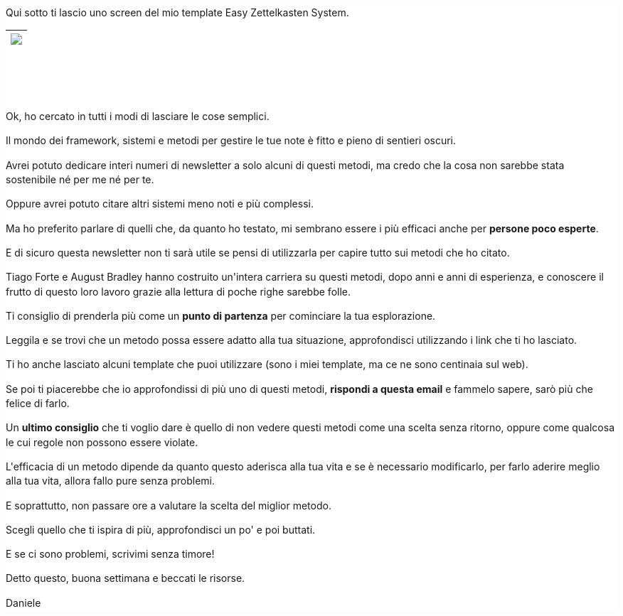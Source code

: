 Qui sotto ti lascio uno screen del mio template Easy Zettelkasten System.

| ![](https://embed.filekitcdn.com/e/cdkvYa3enxKN3USgaH1Ddk/gMoqxaSBqQ3VBSdQUSJPhy/email) |
| --------------------------------------------------------------------------------------- |

​

​

Ok, ho cercato in tutti i modi di lasciare le cose semplici.

Il mondo dei framework, sistemi e metodi per gestire le tue note è fitto e pieno di sentieri oscuri.

Avrei potuto dedicare interi numeri di newsletter a solo alcuni di questi metodi, ma credo che la cosa non sarebbe stata sostenibile né per me né per te.

Oppure avrei potuto citare altri sistemi meno noti e più complessi.

Ma ho preferito parlare di quelli che, da quanto ho testato, mi sembrano essere i più efficaci anche per **persone poco esperte**.

E di sicuro questa newsletter non ti sarà utile se pensi di utilizzarla per capire tutto sui metodi che ho citato.

Tiago Forte e August Bradley hanno costruito un'intera carriera su questi metodi, dopo anni e anni di esperienza, e conoscere il frutto di questo loro lavoro grazie alla lettura di poche righe sarebbe folle.

Ti consiglio di prenderla più come un **punto di partenza** per cominciare la tua esplorazione.

Leggila e se trovi che un metodo possa essere adatto alla tua situazione, approfondisci utilizzando i link che ti ho lasciato.

Ti ho anche lasciato alcuni template che puoi utilizzare (sono i miei template, ma ce ne sono centinaia sul web).

Se poi ti piacerebbe che io approfondissi di più uno di questi metodi, **rispondi a questa email** e fammelo sapere, sarò più che felice di farlo.

Un **ultimo consiglio** che ti voglio dare è quello di non vedere questi metodi come una scelta senza ritorno, oppure come qualcosa le cui regole non possono essere violate.

L'efficacia di un metodo dipende da quanto questo aderisca alla tua vita e se è necessario modificarlo, per farlo aderire meglio alla tua vita, allora fallo pure senza problemi.

E soprattutto, non passare ore a valutare la scelta del miglior metodo.

Scegli quello che ti ispira di più, approfondisci un po' e poi buttati.

E se ci sono problemi, scrivimi senza timore!

Detto questo, buona settimana e beccati le risorse.

Daniele

